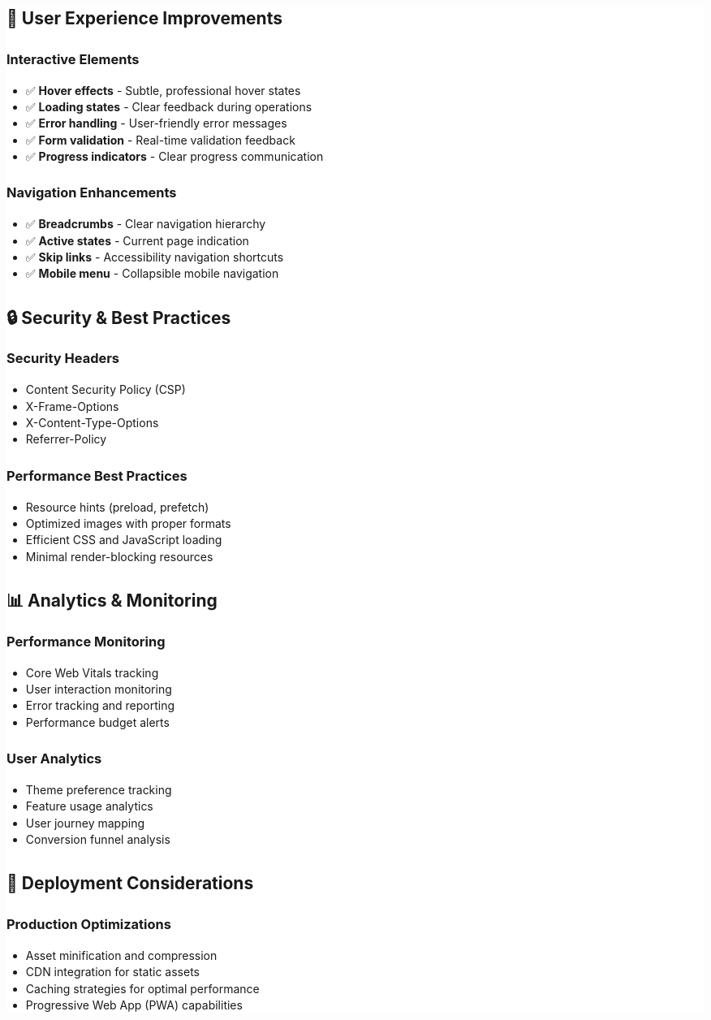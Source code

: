 ## 🎯 **User Experience Improvements**

### **Interactive Elements**
- ✅ **Hover effects** - Subtle, professional hover states
- ✅ **Loading states** - Clear feedback during operations
- ✅ **Error handling** - User-friendly error messages
- ✅ **Form validation** - Real-time validation feedback
- ✅ **Progress indicators** - Clear progress communication

### **Navigation Enhancements**
- ✅ **Breadcrumbs** - Clear navigation hierarchy
- ✅ **Active states** - Current page indication
- ✅ **Skip links** - Accessibility navigation shortcuts
- ✅ **Mobile menu** - Collapsible mobile navigation

## 🔒 **Security & Best Practices**

### **Security Headers**
- Content Security Policy (CSP)
- X-Frame-Options
- X-Content-Type-Options
- Referrer-Policy

### **Performance Best Practices**
- Resource hints (preload, prefetch)
- Optimized images with proper formats
- Efficient CSS and JavaScript loading
- Minimal render-blocking resources

## 📊 **Analytics & Monitoring**

### **Performance Monitoring**
- Core Web Vitals tracking
- User interaction monitoring
- Error tracking and reporting
- Performance budget alerts

### **User Analytics**
- Theme preference tracking
- Feature usage analytics
- User journey mapping
- Conversion funnel analysis

## 🚀 **Deployment Considerations**

### **Production Optimizations**
- Asset minification and compression
- CDN integration for static assets
- Caching strategies for optimal performance
- Progressive Web App (PWA) capabilities
